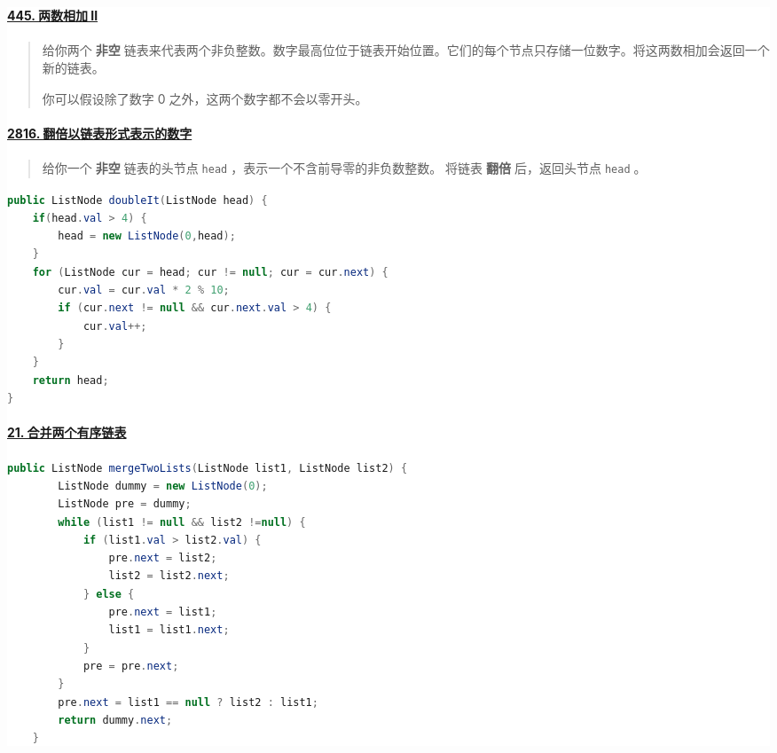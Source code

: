 


#### [445. 两数相加 II](https://leetcode.cn/problems/add-two-numbers-ii/)

> 给你两个 **非空** 链表来代表两个非负整数。数字最高位位于链表开始位置。它们的每个节点只存储一位数字。将这两数相加会返回一个新的链表。
>
> 你可以假设除了数字 0 之外，这两个数字都不会以零开头。

#### [2816. 翻倍以链表形式表示的数字](https://leetcode.cn/problems/double-a-number-represented-as-a-linked-list/)

>给你一个 **非空** 链表的头节点 `head` ，表示一个不含前导零的非负数整数。
>将链表 **翻倍** 后，返回头节点 `head` 。

```java
public ListNode doubleIt(ListNode head) {
    if(head.val > 4) {
        head = new ListNode(0,head);
    }
    for (ListNode cur = head; cur != null; cur = cur.next) {
        cur.val = cur.val * 2 % 10;
        if (cur.next != null && cur.next.val > 4) {
            cur.val++;
        }
    }
    return head;
}
```



#### [21. 合并两个有序链表](https://leetcode.cn/problems/merge-two-sorted-lists/)

```java
public ListNode mergeTwoLists(ListNode list1, ListNode list2) {
        ListNode dummy = new ListNode(0);
        ListNode pre = dummy;
        while (list1 != null && list2 !=null) {
            if (list1.val > list2.val) {
                pre.next = list2;
                list2 = list2.next;
            } else {
                pre.next = list1;
                list1 = list1.next;
            }
            pre = pre.next;
        }
        pre.next = list1 == null ? list2 : list1;
        return dummy.next;
    }
```

